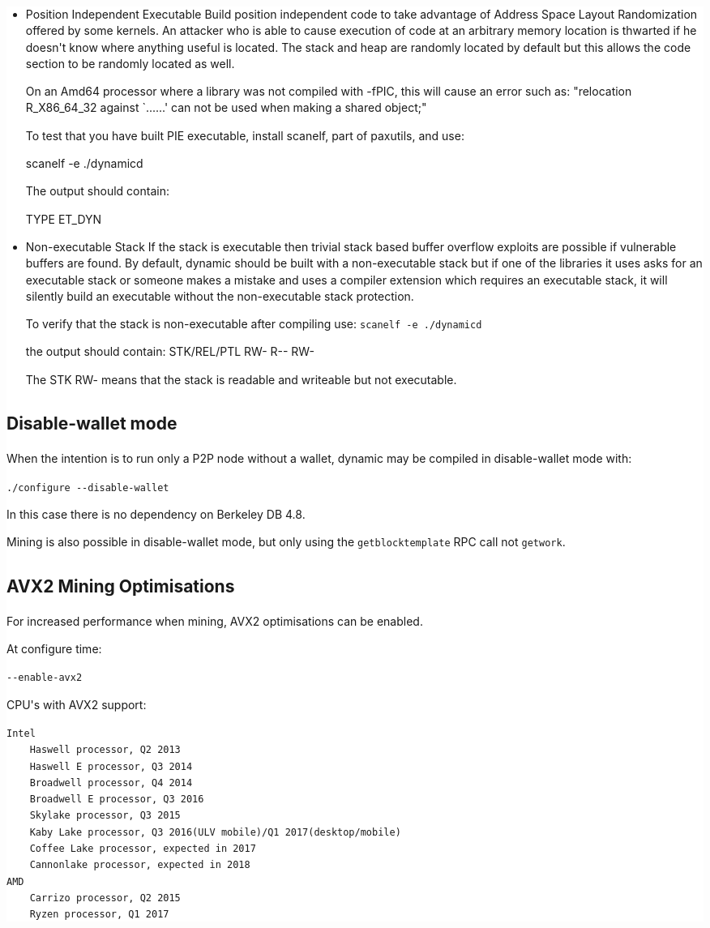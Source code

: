 * Position Independent Executable
    Build position independent code to take advantage of Address Space Layout Randomization
    offered by some kernels. An attacker who is able to cause execution of code at an arbitrary
    memory location is thwarted if he doesn't know where anything useful is located.
    The stack and heap are randomly located by default but this allows the code section to be
    randomly located as well.

    On an Amd64 processor where a library was not compiled with -fPIC, this will cause an error
    such as: "relocation R_X86_64_32 against `......' can not be used when making a shared object;"

    To test that you have built PIE executable, install scanelf, part of paxutils, and use:

    scanelf -e ./dynamicd

    
    The output should contain:
    
    TYPE
    ET_DYN

* Non-executable Stack
    If the stack is executable then trivial stack based buffer overflow exploits are possible if
    vulnerable buffers are found. By default, dynamic should be built with a non-executable stack
    but if one of the libraries it uses asks for an executable stack or someone makes a mistake
    and uses a compiler extension which requires an executable stack, it will silently build an
    executable without the non-executable stack protection.

    To verify that the stack is non-executable after compiling use:
    `scanelf -e ./dynamicd`

    the output should contain:
    STK/REL/PTL
    RW- R-- RW-

    The STK RW- means that the stack is readable and writeable but not executable.

Disable-wallet mode
--------------------
When the intention is to run only a P2P node without a wallet, dynamic may be compiled in
disable-wallet mode with:

    ./configure --disable-wallet

In this case there is no dependency on Berkeley DB 4.8.

Mining is also possible in disable-wallet mode, but only using the `getblocktemplate` RPC
call not `getwork`.

AVX2 Mining Optimisations
-------------------------
For increased performance when mining, AVX2 optimisations can be enabled. 

At configure time:

    --enable-avx2
    
CPU's with AVX2 support:

    Intel
        Haswell processor, Q2 2013
        Haswell E processor, Q3 2014
        Broadwell processor, Q4 2014
        Broadwell E processor, Q3 2016
        Skylake processor, Q3 2015
        Kaby Lake processor, Q3 2016(ULV mobile)/Q1 2017(desktop/mobile)
        Coffee Lake processor, expected in 2017
        Cannonlake processor, expected in 2018
    AMD
        Carrizo processor, Q2 2015
        Ryzen processor, Q1 2017
